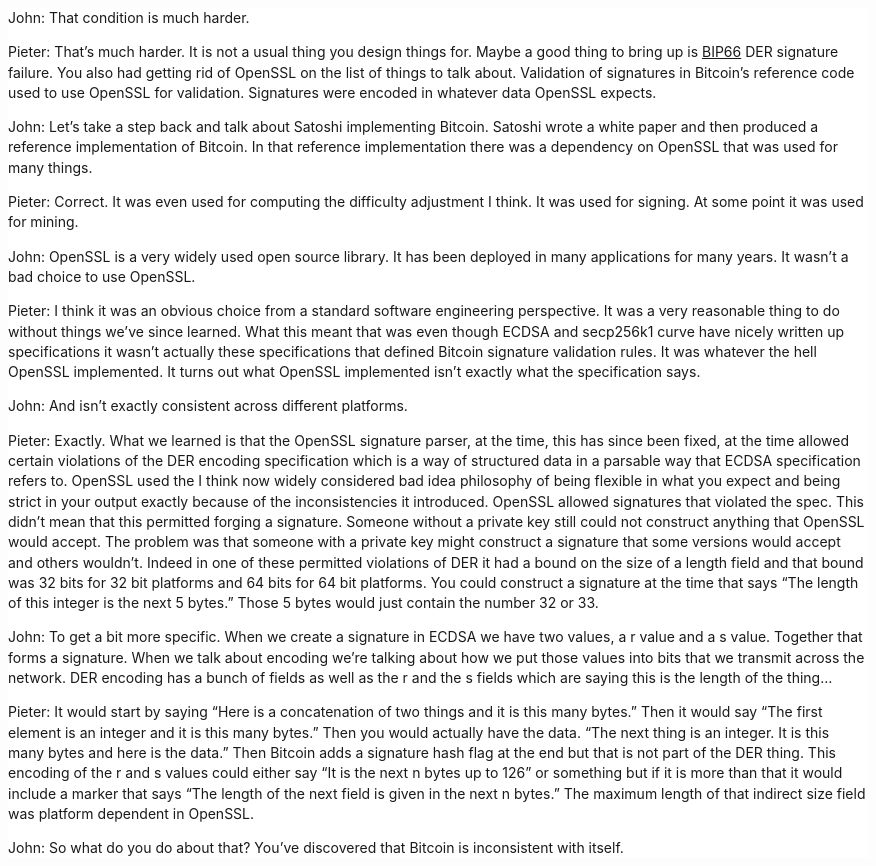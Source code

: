 John: That condition is much harder.

Pieter: That’s much harder. It is not a usual thing you design things for. Maybe a good thing to bring up is [BIP66](https://lists.linuxfoundation.org/pipermail/bitcoin-dev/2015-July/009697.html) DER signature failure. You also had getting rid of OpenSSL on the list of things to talk about. Validation of signatures in Bitcoin’s reference code used to use OpenSSL for validation. Signatures were encoded in whatever data OpenSSL expects. 

John: Let’s take a step back and talk about Satoshi implementing Bitcoin. Satoshi wrote a white paper and then produced a reference implementation of Bitcoin. In that reference implementation there was a dependency on OpenSSL that was used for many things.

Pieter: Correct. It was even used for computing the difficulty adjustment I think. It was used for signing. At some point it was used for mining.

John: OpenSSL is a very widely used open source library. It has been deployed in many applications for many years. It wasn’t a bad choice to use OpenSSL.

Pieter: I think it was an obvious choice from a standard software engineering perspective. It was a very reasonable thing to do without things we’ve since learned. What this meant that was even though ECDSA and secp256k1 curve have nicely written up specifications it wasn’t actually these specifications that defined Bitcoin signature validation rules. It was whatever the hell OpenSSL implemented. It turns out what OpenSSL implemented isn’t exactly what the specification says.

John: And isn’t exactly consistent across different platforms.

Pieter: Exactly. What we learned is that the OpenSSL signature parser, at the time, this has since been fixed, at the time allowed certain violations of the DER encoding specification which is a way of structured data in a parsable way that ECDSA specification refers to. OpenSSL used the I think now widely considered bad idea philosophy of being flexible in what you expect and being strict in your output exactly because of the inconsistencies it introduced. OpenSSL allowed signatures that violated the spec. This didn’t mean that this permitted forging a signature. Someone without a private key still could not construct anything that OpenSSL would accept. The problem was that someone with a private key might construct a signature that some versions would accept and others wouldn’t. Indeed in one of these permitted violations of DER it had a bound on the size of a length field and that bound was 32 bits for 32 bit platforms and 64 bits for 64 bit platforms. You could construct a signature at the time that says “The length of this integer is the next 5 bytes.” Those 5 bytes would just contain the number 32 or 33.

John: To get a bit more specific. When we create a signature in ECDSA we have two values, a r value and a s value. Together that forms a signature. When we talk about encoding we’re talking about how we put those values into bits that we transmit across the network. DER encoding has a bunch of fields as well as the r and the s fields which are saying this is the length of the thing…

Pieter: It would start by saying “Here is a concatenation of two things and it is this many bytes.” Then it would say “The first element is an integer and it is this many bytes.” Then you would actually have the data. “The next thing is an integer. It is this many bytes and here is the data.” Then Bitcoin adds a signature hash flag at the end but that is not part of the DER thing. This encoding of the r and s values could either say “It is the next n bytes up to 126” or something but if it is more than that it would include a marker that says “The length of the next field is given in the next n bytes.” The maximum length of that indirect size field was platform dependent in OpenSSL.

John: So what do you do about that? You’ve discovered that Bitcoin is inconsistent with itself.
